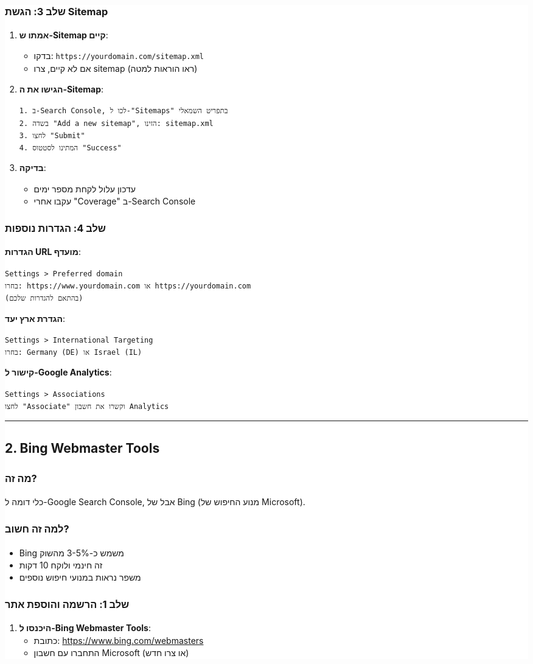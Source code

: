 ### שלב 3: הגשת Sitemap

1. **אמתו ש-Sitemap קיים**:
   - בדקו: `https://yourdomain.com/sitemap.xml`
   - אם לא קיים, צרו sitemap (ראו הוראות למטה)

2. **הגישו את ה-Sitemap**:
   ```
   1. ב-Search Console, לכו ל-"Sitemaps" בתפריט השמאלי
   2. בשדה "Add a new sitemap", הזינו: sitemap.xml
   3. לחצו "Submit"
   4. המתינו לסטטוס "Success"
   ```

3. **בדיקה**:
   - עדכון עלול לקחת מספר ימים
   - עקבו אחרי "Coverage" ב-Search Console

### שלב 4: הגדרות נוספות

**הגדרות URL מועדף**:
```
Settings > Preferred domain
בחרו: https://www.yourdomain.com או https://yourdomain.com
(בהתאם להגדרות שלכם)
```

**הגדרת ארץ יעד**:
```
Settings > International Targeting
בחרו: Germany (DE) או Israel (IL)
```

**קישור ל-Google Analytics**:
```
Settings > Associations
לחצו "Associate" וקשרו את חשבון Analytics
```

---

## 2. Bing Webmaster Tools

### מה זה?
כלי דומה ל-Google Search Console, אבל של Bing (מנוע החיפוש של Microsoft).

### למה זה חשוב?
- Bing משמש כ-3-5% מהשוק
- זה חינמי ולוקח 10 דקות
- משפר נראות במנועי חיפוש נוספים

### שלב 1: הרשמה והוספת אתר

1. **היכנסו ל-Bing Webmaster Tools**:
   - כתובת: https://www.bing.com/webmasters
   - התחברו עם חשבון Microsoft (או צרו חדש)
